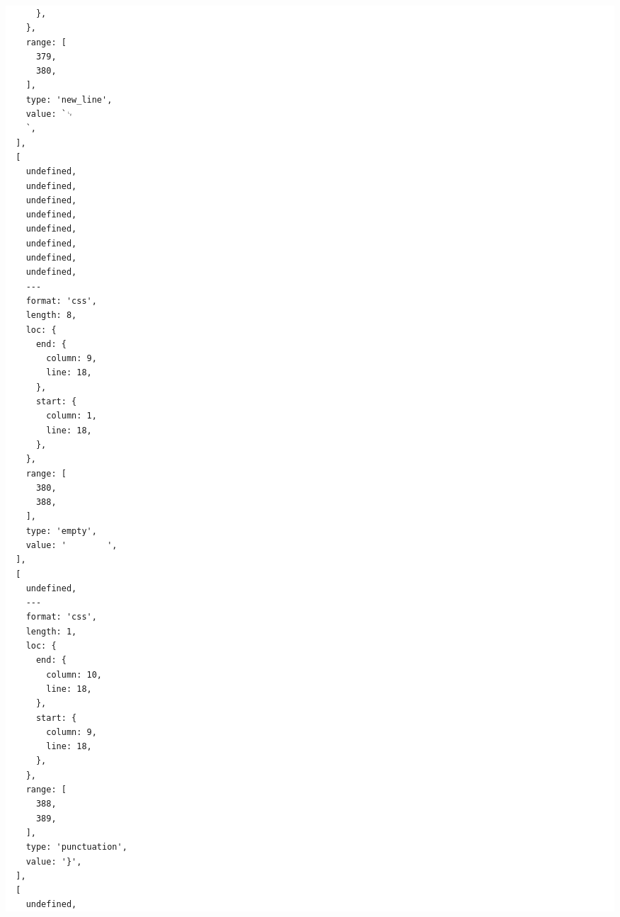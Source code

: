           },
        },
        range: [
          379,
          380,
        ],
        type: 'new_line',
        value: `␊
        `,
      ],
      [
        undefined,
        undefined,
        undefined,
        undefined,
        undefined,
        undefined,
        undefined,
        undefined,
        ---
        format: 'css',
        length: 8,
        loc: {
          end: {
            column: 9,
            line: 18,
          },
          start: {
            column: 1,
            line: 18,
          },
        },
        range: [
          380,
          388,
        ],
        type: 'empty',
        value: '        ',
      ],
      [
        undefined,
        ---
        format: 'css',
        length: 1,
        loc: {
          end: {
            column: 10,
            line: 18,
          },
          start: {
            column: 9,
            line: 18,
          },
        },
        range: [
          388,
          389,
        ],
        type: 'punctuation',
        value: '}',
      ],
      [
        undefined,
